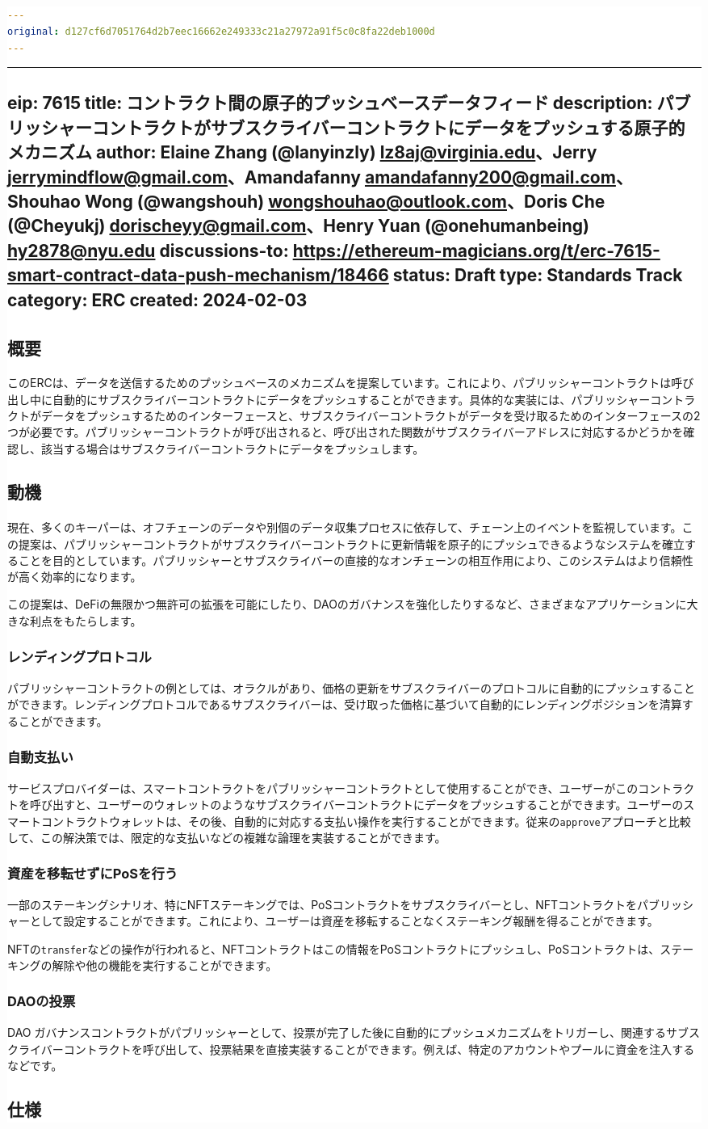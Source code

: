 ```yaml
---
original: d127cf6d7051764d2b7eec16662e249333c21a27972a91f5c0c8fa22deb1000d
---
```


---
eip: 7615
title: コントラクト間の原子的プッシュベースデータフィード
description: パブリッシャーコントラクトがサブスクライバーコントラクトにデータをプッシュする原子的メカニズム
author: Elaine Zhang (@lanyinzly) <lz8aj@virginia.edu>、Jerry <jerrymindflow@gmail.com>、Amandafanny <amandafanny200@gmail.com>、Shouhao Wong (@wangshouh) <wongshouhao@outlook.com>、Doris Che (@Cheyukj) <dorischeyy@gmail.com>、Henry Yuan (@onehumanbeing) <hy2878@nyu.edu>
discussions-to: https://ethereum-magicians.org/t/erc-7615-smart-contract-data-push-mechanism/18466
status: Draft
type: Standards Track
category: ERC
created: 2024-02-03
---
## 概要
このERCは、データを送信するためのプッシュベースのメカニズムを提案しています。これにより、パブリッシャーコントラクトは呼び出し中に自動的にサブスクライバーコントラクトにデータをプッシュすることができます。具体的な実装には、パブリッシャーコントラクトがデータをプッシュするためのインターフェースと、サブスクライバーコントラクトがデータを受け取るためのインターフェースの2つが必要です。パブリッシャーコントラクトが呼び出されると、呼び出された関数がサブスクライバーアドレスに対応するかどうかを確認し、該当する場合はサブスクライバーコントラクトにデータをプッシュします。

## 動機
現在、多くのキーパーは、オフチェーンのデータや別個のデータ収集プロセスに依存して、チェーン上のイベントを監視しています。この提案は、パブリッシャーコントラクトがサブスクライバーコントラクトに更新情報を原子的にプッシュできるようなシステムを確立することを目的としています。パブリッシャーとサブスクライバーの直接的なオンチェーンの相互作用により、このシステムはより信頼性が高く効率的になります。

この提案は、DeFiの無限かつ無許可の拡張を可能にしたり、DAOのガバナンスを強化したりするなど、さまざまなアプリケーションに大きな利点をもたらします。

### レンディングプロトコル
パブリッシャーコントラクトの例としては、オラクルがあり、価格の更新をサブスクライバーのプロトコルに自動的にプッシュすることができます。レンディングプロトコルであるサブスクライバーは、受け取った価格に基づいて自動的にレンディングポジションを清算することができます。

### 自動支払い
サービスプロバイダーは、スマートコントラクトをパブリッシャーコントラクトとして使用することができ、ユーザーがこのコントラクトを呼び出すと、ユーザーのウォレットのようなサブスクライバーコントラクトにデータをプッシュすることができます。ユーザーのスマートコントラクトウォレットは、その後、自動的に対応する支払い操作を実行することができます。従来の`approve`アプローチと比較して、この解決策では、限定的な支払いなどの複雑な論理を実装することができます。

### 資産を移転せずにPoSを行う
一部のステーキングシナリオ、特にNFTステーキングでは、PoSコントラクトをサブスクライバーとし、NFTコントラクトをパブリッシャーとして設定することができます。これにより、ユーザーは資産を移転することなくステーキング報酬を得ることができます。

NFTの`transfer`などの操作が行われると、NFTコントラクトはこの情報をPoSコントラクトにプッシュし、PoSコントラクトは、ステーキングの解除や他の機能を実行することができます。

### DAOの投票
DAO ガバナンスコントラクトがパブリッシャーとして、投票が完了した後に自動的にプッシュメカニズムをトリガーし、関連するサブスクライバーコントラクトを呼び出して、投票結果を直接実装することができます。例えば、特定のアカウントやプールに資金を注入するなどです。

## 仕様

